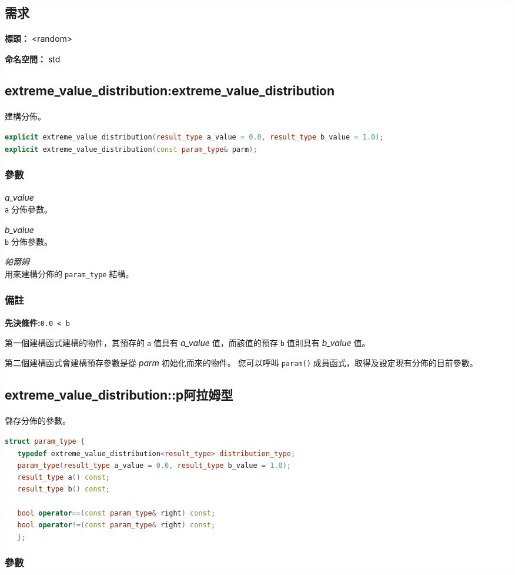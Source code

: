 ## <a name="requirements"></a>需求

**標頭：** \<random>

**命名空間：** std

## <a name="extreme_value_distributionextreme_value_distribution"></a><a name="extreme_value_distribution"></a>extreme_value_distribution:extreme_value_distribution

建構分佈。

```cpp
explicit extreme_value_distribution(result_type a_value = 0.0, result_type b_value = 1.0);
explicit extreme_value_distribution(const param_type& parm);
```

### <a name="parameters"></a>參數

*a_value*\
`a` 分佈參數。

*b_value*\
`b` 分佈參數。

*帕爾姆*\
用來建構分佈的 `param_type` 結構。

### <a name="remarks"></a>備註

**先決條件:**`0.0 < b`

第一個建構函式建構的物件，其預存的 `a` 值具有 *a_value* 值，而該值的預存 `b` 值則具有 *b_value* 值。

第二個建構函式會建構預存參數是從 *parm* 初始化而來的物件。 您可以呼叫 `param()` 成員函式，取得及設定現有分佈的目前參數。

## <a name="extreme_value_distributionparam_type"></a><a name="param_type"></a>extreme_value_distribution::p阿拉姆型

儲存分佈的參數。

```cpp
struct param_type {
   typedef extreme_value_distribution<result_type> distribution_type;
   param_type(result_type a_value = 0.0, result_type b_value = 1.0);
   result_type a() const;
   result_type b() const;

   bool operator==(const param_type& right) const;
   bool operator!=(const param_type& right) const;
   };
```

### <a name="parameters"></a>參數
